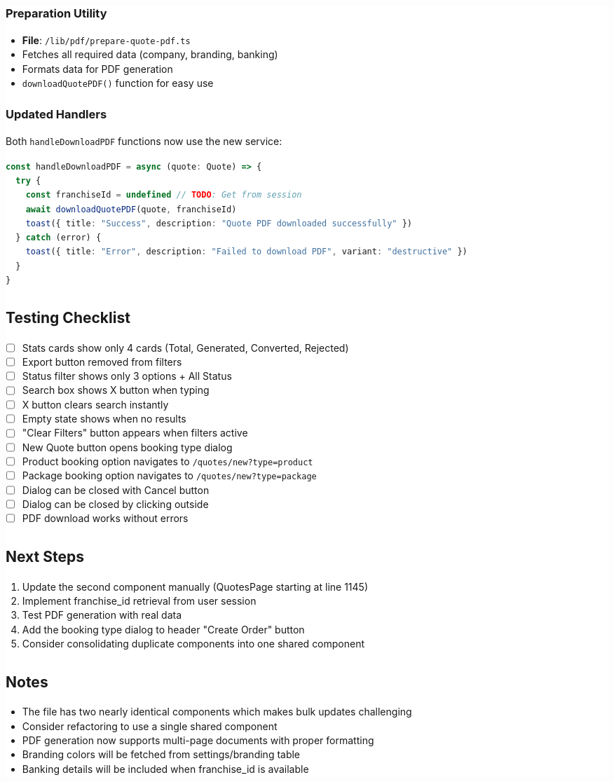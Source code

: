 ### Preparation Utility
- **File**: `/lib/pdf/prepare-quote-pdf.ts`
- Fetches all required data (company, branding, banking)
- Formats data for PDF generation
- `downloadQuotePDF()` function for easy use

### Updated Handlers
Both `handleDownloadPDF` functions now use the new service:
```typescript
const handleDownloadPDF = async (quote: Quote) => {
  try {
    const franchiseId = undefined // TODO: Get from session
    await downloadQuotePDF(quote, franchiseId)
    toast({ title: "Success", description: "Quote PDF downloaded successfully" })
  } catch (error) {
    toast({ title: "Error", description: "Failed to download PDF", variant: "destructive" })
  }
}
```

## Testing Checklist

- [ ] Stats cards show only 4 cards (Total, Generated, Converted, Rejected)
- [ ] Export button removed from filters
- [ ] Status filter shows only 3 options + All Status
- [ ] Search box shows X button when typing
- [ ] X button clears search instantly
- [ ] Empty state shows when no results
- [ ] "Clear Filters" button appears when filters active
- [ ] New Quote button opens booking type dialog
- [ ] Product booking option navigates to `/quotes/new?type=product`
- [ ] Package booking option navigates to `/quotes/new?type=package`
- [ ] Dialog can be closed with Cancel button
- [ ] Dialog can be closed by clicking outside
- [ ] PDF download works without errors

## Next Steps

1. Update the second component manually (QuotesPage starting at line 1145)
2. Implement franchise_id retrieval from user session
3. Test PDF generation with real data
4. Add the booking type dialog to header "Create Order" button
5. Consider consolidating duplicate components into one shared component

## Notes

- The file has two nearly identical components which makes bulk updates challenging
- Consider refactoring to use a single shared component
- PDF generation now supports multi-page documents with proper formatting
- Branding colors will be fetched from settings/branding table
- Banking details will be included when franchise_id is available
